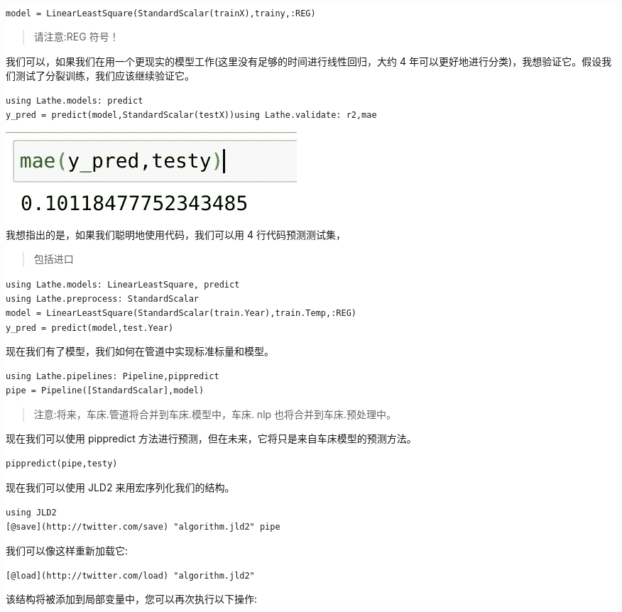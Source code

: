 ```
model = LinearLeastSquare(StandardScalar(trainX),trainy,:REG)
```

> 请注意:REG 符号！

我们可以，如果我们在用一个更现实的模型工作(这里没有足够的时间进行线性回归，大约 4 年可以更好地进行分类)，我想验证它。假设我们测试了分裂训练，我们应该继续验证它。

```
using Lathe.models: predict
y_pred = predict(model,StandardScalar(testX))using Lathe.validate: r2,mae
```

![](img/f6d9afa5eaeb0afc2fc15d4dccc222ab.png)

我想指出的是，如果我们聪明地使用代码，我们可以用 4 行代码预测测试集，

> 包括进口

```
using Lathe.models: LinearLeastSquare, predict
using Lathe.preprocess: StandardScalar
model = LinearLeastSquare(StandardScalar(train.Year),train.Temp,:REG)
y_pred = predict(model,test.Year)
```

现在我们有了模型，我们如何在管道中实现标准标量和模型。

```
using Lathe.pipelines: Pipeline,pippredict
pipe = Pipeline([StandardScalar],model)
```

> 注意:将来，车床.管道将合并到车床.模型中，车床. nlp 也将合并到车床.预处理中。

现在我们可以使用 pippredict 方法进行预测，但在未来，它将只是来自车床模型的预测方法。

```
pippredict(pipe,testy)
```

现在我们可以使用 JLD2 来用宏序列化我们的结构。

```
using JLD2
[@save](http://twitter.com/save) "algorithm.jld2" pipe
```

我们可以像这样重新加载它:

```
[@load](http://twitter.com/load) "algorithm.jld2"
```

该结构将被添加到局部变量中，您可以再次执行以下操作:
